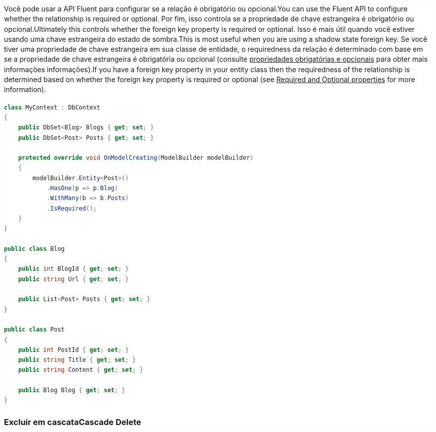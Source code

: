 <span data-ttu-id="28ab1-184">Você pode usar a API Fluent para configurar se a relação é obrigatório ou opcional.</span><span class="sxs-lookup"><span data-stu-id="28ab1-184">You can use the Fluent API to configure whether the relationship is required or optional.</span></span> <span data-ttu-id="28ab1-185">Por fim, isso controla se a propriedade de chave estrangeira é obrigatório ou opcional.</span><span class="sxs-lookup"><span data-stu-id="28ab1-185">Ultimately this controls whether the foreign key property is required or optional.</span></span> <span data-ttu-id="28ab1-186">Isso é mais útil quando você estiver usando uma chave estrangeira do estado de sombra.</span><span class="sxs-lookup"><span data-stu-id="28ab1-186">This is most useful when you are using a shadow state foreign key.</span></span> <span data-ttu-id="28ab1-187">Se você tiver uma propriedade de chave estrangeira em sua classe de entidade, o requiredness da relação é determinado com base em se a propriedade de chave estrangeira é obrigatória ou opcional (consulte [propriedades obrigatórias e opcionais](required-optional.md) para obter mais informações informações).</span><span class="sxs-lookup"><span data-stu-id="28ab1-187">If you have a foreign key property in your entity class then the requiredness of the relationship is determined based on whether the foreign key property is required or optional (see [Required and Optional properties](required-optional.md) for more information).</span></span>


``` csharp
class MyContext : DbContext
{
    public DbSet<Blog> Blogs { get; set; }
    public DbSet<Post> Posts { get; set; }

    protected override void OnModelCreating(ModelBuilder modelBuilder)
    {
        modelBuilder.Entity<Post>()
            .HasOne(p => p.Blog)
            .WithMany(b => b.Posts)
            .IsRequired();
    }
}

public class Blog
{
    public int BlogId { get; set; }
    public string Url { get; set; }

    public List<Post> Posts { get; set; }
}

public class Post
{
    public int PostId { get; set; }
    public string Title { get; set; }
    public string Content { get; set; }

    public Blog Blog { get; set; }
}
```

### <a name="cascade-delete"></a><span data-ttu-id="28ab1-188">Excluir em cascata</span><span class="sxs-lookup"><span data-stu-id="28ab1-188">Cascade Delete</span></span>
